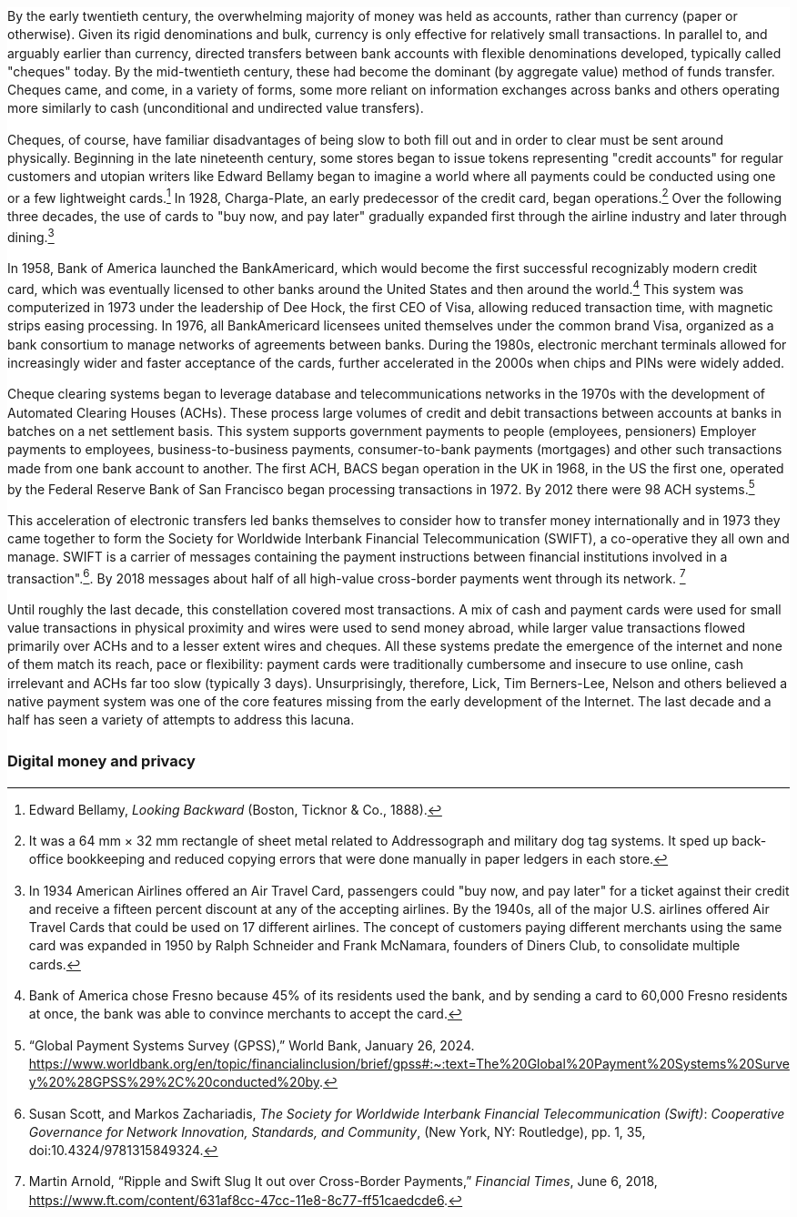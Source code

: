 By the early twentieth century, the overwhelming majority of money was held as accounts, rather than currency (paper or otherwise). Given its rigid denominations and bulk, currency is only effective for relatively small transactions. In parallel to, and arguably earlier than currency, directed transfers between bank accounts with flexible denominations developed, typically called "cheques" today. By the mid-twentieth century, these had become the dominant (by aggregate value) method of funds transfer. Cheques came, and come, in a variety of forms, some more reliant on information exchanges across banks and others operating more similarly to cash (unconditional and undirected value transfers).

Cheques, of course, have familiar disadvantages of being slow to both fill out and in order to clear must be sent around physically. Beginning in the late nineteenth century, some stores began to issue tokens representing "credit accounts" for regular customers and utopian writers like Edward Bellamy began to imagine a world where all payments could be conducted using one or a few lightweight cards.[^Bellamy] In 1928, Charga-Plate, an early predecessor of the credit card, began operations.[^Charga] Over the following three decades, the use of cards to "buy now, and pay later" gradually expanded first through the airline industry and later through dining.[^cards]

[^Bellamy]: Edward Bellamy, _Looking Backward_ (Boston, Ticknor & Co., 1888).
[^Charga]: It was a 64 mm × 32 mm rectangle of sheet metal related to Addressograph and military dog tag systems. It sped up back-office bookkeeping and reduced copying errors that were done manually in paper ledgers in each store.
[^cards]: In 1934 American Airlines offered an Air Travel Card, passengers could "buy now, and pay later" for a ticket against their credit and receive a fifteen percent discount at any of the accepting airlines. By the 1940s, all of the major U.S. airlines offered Air Travel Cards that could be used on 17 different airlines. The concept of customers paying different merchants using the same card was expanded in 1950 by Ralph Schneider and Frank McNamara, founders of Diners Club, to consolidate multiple cards.

In 1958, Bank of America launched the BankAmericard, which would become the first successful recognizably modern credit card, which was eventually licensed to other banks around the United States and then around the world.[^Americard] This system was computerized in 1973 under the leadership of Dee Hock, the first CEO of Visa, allowing reduced transaction time, with magnetic strips easing processing. In 1976, all BankAmericard licensees united themselves under the common brand Visa, organized as a bank consortium to manage networks of agreements between banks. During the 1980s, electronic merchant terminals allowed for increasingly wider and faster acceptance of the cards, further accelerated in the 2000s when chips and PINs were widely added.

[^Americard]: Bank of America chose Fresno because 45% of its residents used the bank, and by sending a card to 60,000 Fresno residents at once, the bank was able to convince merchants to accept the card.

Cheque clearing systems began to leverage database and telecommunications networks in the 1970s with the development of Automated Clearing Houses (ACHs). These process large volumes of credit and debit transactions between accounts at banks in batches on a net settlement basis. This system supports government payments to people (employees, pensioners) Employer payments to employees, business-to-business payments, consumer-to-bank payments (mortgages) and other such transactions made from one bank account to another. The first ACH, BACS began operation in the UK in 1968, in the US the first one, operated by the Federal Reserve Bank of San Francisco began processing transactions in 1972. By 2012 there were 98 ACH systems.[^IBRD]

This acceleration of electronic transfers led banks themselves to consider how to transfer money internationally and in 1973 they came together to form the Society for Worldwide Interbank Financial Telecommunication (SWIFT), a co-operative they all own and manage. SWIFT is a carrier of messages containing the payment instructions between financial institutions involved in a transaction".[^Swift]. By 2018 messages about half of all high-value cross-border payments went through its network. [^Swift2]

Until roughly the last decade, this constellation covered most transactions. A mix of cash and payment cards were used for small value transactions in physical proximity and wires were used to send money abroad, while larger value transactions flowed primarily over ACHs and to a lesser extent wires and cheques. All these systems predate the emergence of the internet and none of them match its reach, pace or flexibility: payment cards were traditionally cumbersome and insecure to use online, cash irrelevant and ACHs far too slow (typically 3 days). Unsurprisingly, therefore, Lick, Tim Berners-Lee, Nelson and others believed a native payment system was one of the core features missing from the early development of the Internet. The last decade and a half has seen a variety of attempts to address this lacuna.

### Digital money and privacy


[^Davies]: Glyn Davies, _A History of Money_ (Cardiff, UK: University of Wales Press, 2010).
[^crypto]: Satoshi Nakamoto, "Bitcoin: A Peer-To-Peer Electronic Cash System" (2008) at https://assets.pubpub.org/d8wct41f/31611263538139.pdf. Vitalik Buterin, "A Next-Generation Smart Contract and Decentralized Application Platform" (2014) at https://finpedia.vn/wp-content/uploads/2022/02/Ethereum_white_paper-a_next_generation_smart_contract_and_decentralized_application_platform-vitalik-buterin.pdf.
[^Swartz]: Lana Swartz, _New Money: How Payment Became Social Media_ (New Haven, CT: Yale University Press, 2020).
[^X]: Today's PayPal was a merger of the original PayPal with X.com, founded by Elon Musk, Harris Fricker, Christopher Payne and Ed Ho, the name of which is now being revived by Musk as the successor to Twitter.
[^Priv]: Kenneth S. Rogoff, _The Curse of Cash_ (Princeton, NJ: Princeton University Press, 2016).
[^Bitcoinprivacy]: Alyssa Blackburn, Christoph Huber, Yossi Eliaz, Muhammad S. Shamim, David Weisz, Goutham Seshadri, Kevin Kim, Shengqi Hang and Erez Lieberman Aiden, "Cooperation Among an Anonymous Group Protected Bitcoin during Failures of Decentralization" (2022) at https://arxiv.org/abs/2206.02871.
[^pools]: Recently, interest in explicitly creating communities for such purposes has grown in the Web3 world. Vitalik Buterin, Jacob Illum, Matthias Nadler, Fabian Schär and Ameen Soleimani, "Blockchain Privacy and Regulatory Compliance: Towards a Practical Equilibrium" _Blockchain: Research and Applications_ 5, no. 1 (2024): 100176.
[^TTC]: Alvin E. Roth, Tayfun Sönmez and M. Utku Ünver, "Kidney Exchange", _Quarterly Journal of Economics_ 119, no. 2 (2004): 457-488.
[^PluralMoney]: For more elaboration of this idea, see https://www.radicalxchange.org/concepts/plural-money/.
[^DeSoc]: Ohlhaver, Weyl and Buterin, op. cit.
[^Verification]: Nicole Immorlica, Matthew O. Jackson and E. Glen Weyl, "Verifying Identity as a Social Intersection" (2019) at https://papers.ssrn.com/sol3/papers.cfm?abstract_id=3375436. E. Glen Weyl, Kaliya Young (Identity Woman) and Lucas Geiger, "Intersectional Social Data", _RadicalxChange Blog_ (2019) at https://www.radicalxchange.org/media/blog/2019-10-24-uh78r5/.
[^Debt]: David Graeber, _Debt: The First 5,000 Years_, (Brooklyn: Melville House, 2014). See also Ralph Hawtrey, _Currency and Credit_, (London, Longmans, 1919); Larry Randall Wray, and Alfred Mitchell Innes, _Credit and State Theories of Money: The Contributions of A. Mitchell Innes_, (Cheltenham: Edward Elgar, 2014); and Samuel Chambers, _Money Has No Value_, (Berlin: Walter de Gruyter GmbH & Co KG, 2023).
[^IBRD]: “Global Payment Systems Survey (GPSS),” World Bank, January 26, 2024. https://www.worldbank.org/en/topic/financialinclusion/brief/gpss#:~:text=The%20Global%20Payment%20Systems%20Survey%20%28GPSS%29%2C%20conducted%20by.
[^Swift]: Susan Scott, and Markos Zachariadis, _The Society for Worldwide Interbank Financial Telecommunication (Swift)_: _Cooperative Governance for Network Innovation, Standards, and Community_, (New York, NY: Routledge), pp. 1, 35, doi:10.4324/9781315849324.
[^Swift2]: Martin Arnold, “Ripple and Swift Slug It out over Cross-Border Payments,” _Financial Times_, June 6, 2018, https://www.ft.com/content/631af8cc-47cc-11e8-8c77-ff51caedcde6.
[^supermodular]: Divya Siddarth, Matthew Prewitt, and Glen Weyl, “Supermodular,” The Collective Intelligence Project, 2023. https://cip.org/supermodular.
[^AfricaInnovation]: Omoaholo Omoakhalen, “Navigating the Geopolitics of Innovation: Policy and Strategy Imperatives for the 21st Century Africa,” Remake Africa Consulting, 2023, https://remakeafrica.com/wp-content/uploads/2023/12/Navigating_the_Geopolitics_of_Innovation.pdf.
[^IdentificationAfrica]: “The State of Identification Systems in Africa.” World Bank Group, 2017, https://openknowledge.worldbank.org/server/api/core/bitstreams/5f0f3977-838c-5ce3-af9d-5b6d6efb5910/content.
[^LETS]: An early example of community currencies are Local Exchange Trading Systems (LETS) by Michael Linton in 1983. He later visited Kojin Karatani's home, which sparked the New Associationist Movement.